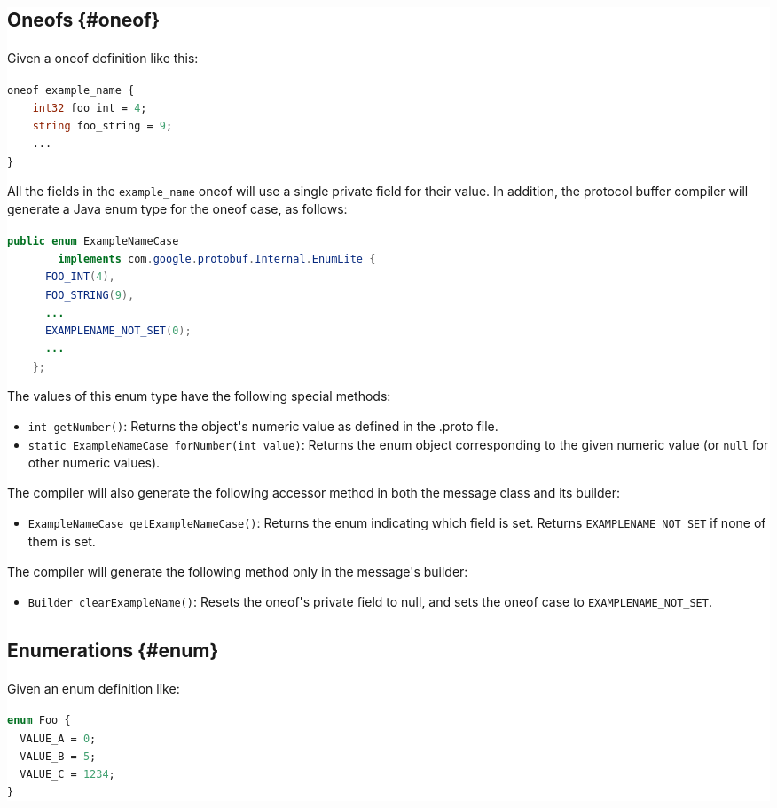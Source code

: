 ## Oneofs {#oneof}

Given a oneof definition like this:

```proto
oneof example_name {
    int32 foo_int = 4;
    string foo_string = 9;
    ...
}
```

All the fields in the `example_name` oneof will use a single private field for
their value. In addition, the protocol buffer compiler will generate a Java enum
type for the oneof case, as follows:

```java
public enum ExampleNameCase
        implements com.google.protobuf.Internal.EnumLite {
      FOO_INT(4),
      FOO_STRING(9),
      ...
      EXAMPLENAME_NOT_SET(0);
      ...
    };
```

The values of this enum type have the following special methods:

-   `int getNumber()`: Returns the object's numeric value as defined in the
    .proto file.
-   `static ExampleNameCase forNumber(int value)`: Returns the enum object
    corresponding to the given numeric value (or `null` for other numeric
    values).

The compiler will also generate the following accessor method in both the
message class and its builder:

-   `ExampleNameCase getExampleNameCase()`: Returns the enum indicating which
    field is set. Returns `EXAMPLENAME_NOT_SET` if none of them is set.

The compiler will generate the following method only in the message's builder:

-   `Builder clearExampleName()`: Resets the oneof's private field to null, and
    sets the oneof case to `EXAMPLENAME_NOT_SET`.

## Enumerations {#enum}

Given an enum definition like:

```proto
enum Foo {
  VALUE_A = 0;
  VALUE_B = 5;
  VALUE_C = 1234;
}
```
